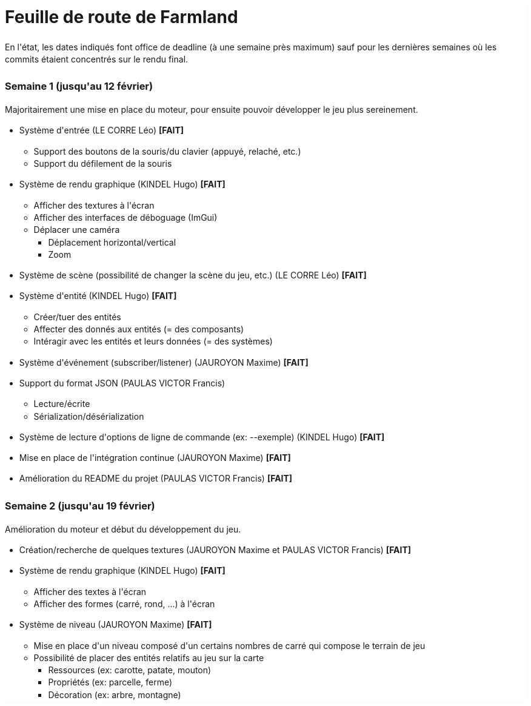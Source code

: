 # Feuille de route de Farmland

En l'état, les dates indiqués font office de deadline (à une semaine près maximum) sauf pour les dernières semaines où les commits étaient concentrés sur le rendu final.

### Semaine 1 (jusqu'au 12 février)

Majoritairement une mise en place du moteur, pour ensuite pouvoir développer le jeu plus sereinement.

- Système d'entrée (LE CORRE Léo) **[FAIT]**
	- Support des boutons de la souris/du clavier (appuyé, relaché, etc.)
	- Support du défilement de la souris

- Système de rendu graphique (KINDEL Hugo) **[FAIT]**
	- Afficher des textures à l'écran
	- Afficher des interfaces de déboguage (ImGui)
	- Déplacer une caméra
		- Déplacement horizontal/vertical
		- Zoom

- Système de scène (possibilité de changer la scène du jeu, etc.) (LE CORRE Léo) **[FAIT]**

- Système d'entité (KINDEL Hugo) **[FAIT]**
	- Créer/tuer des entités
	- Affecter des donnés aux entités (= des composants)
	- Intéragir avec les entités et leurs données (= des systèmes)

- Système d'événement (subscriber/listener) (JAUROYON Maxime) **[FAIT]**

- Support du format JSON (PAULAS VICTOR Francis)
	- Lecture/écrite
	- Sérialization/désérialization

- Système de lecture d'options de ligne de commande (ex: --exemple) (KINDEL Hugo) **[FAIT]**

- Mise en place de l'intégration continue (JAUROYON Maxime) **[FAIT]**

- Amélioration du README du projet (PAULAS VICTOR Francis) **[FAIT]**

### Semaine 2 (jusqu'au 19 février)

Amélioration du moteur et début du développement du jeu.

- Création/recherche de quelques textures (JAUROYON Maxime et PAULAS VICTOR Francis) **[FAIT]**

- Système de rendu graphique (KINDEL Hugo) **[FAIT]**
	- Afficher des textes à l'écran
	- Afficher des formes (carré, rond, ...) à l'écran

- Système de niveau (JAUROYON Maxime) **[FAIT]**
	- Mise en place d'un niveau composé d'un certains nombres de carré qui compose le terrain de jeu
	- Possibilité de placer des entités relatifs au jeu sur la carte
		- Ressources (ex: carotte, patate, mouton)
		- Propriétés (ex: parcelle, ferme)
		- Décoration (ex: arbre, montagne)

